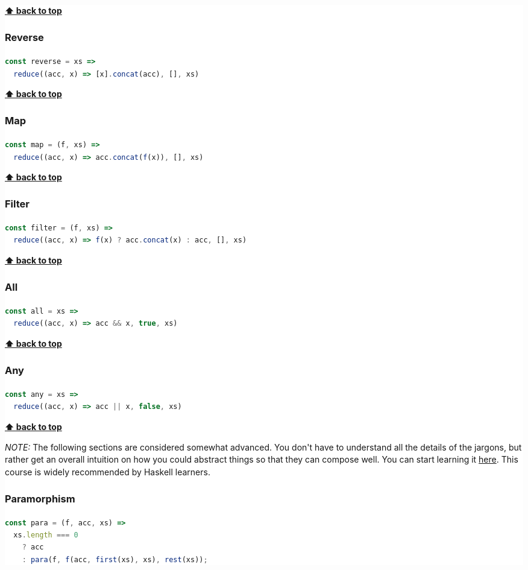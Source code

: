 **[⬆ back to top](#quick-links)**

### Reverse

```js
const reverse = xs =>
  reduce((acc, x) => [x].concat(acc), [], xs)
```

**[⬆ back to top](#quick-links)**

### Map

```js
const map = (f, xs) =>
  reduce((acc, x) => acc.concat(f(x)), [], xs)
```

**[⬆ back to top](#quick-links)**

### Filter

```js
const filter = (f, xs) =>
  reduce((acc, x) => f(x) ? acc.concat(x) : acc, [], xs)
```

**[⬆ back to top](#quick-links)**

### All

```js
const all = xs =>
  reduce((acc, x) => acc && x, true, xs)
```

**[⬆ back to top](#quick-links)**

### Any

```js
const any = xs =>
  reduce((acc, x) => acc || x, false, xs)
```

**[⬆ back to top](#quick-links)**

*NOTE:* The following sections are considered somewhat advanced. You don't have to understand all the details of the jargons, but rather get an overall intuition on how you could abstract things so that they can compose well. You can start learning it [here](https://www.seas.upenn.edu/~cis194/spring13/lectures.html). This course is widely recommended by Haskell learners.


### Paramorphism

```js
const para = (f, acc, xs) =>
  xs.length === 0 
    ? acc
    : para(f, f(acc, first(xs), xs), rest(xs));
```
